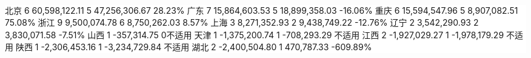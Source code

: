 北京
6
60,598,122.11
5
47,256,306.67
28.23%
广东
7
15,864,603.53
5
18,899,358.03
-16.06%
重庆
6
15,594,547.96
5
8,907,082.51
75.08%
浙江
9
9,500,074.78
6
8,750,262.03
8.57%
上海
3
8,271,352.93
2
9,438,749.22
-12.76%
辽宁
2
3,542,290.93
2
3,830,071.58
-7.51%
山西
1
-357,314.75
0不适用
天津
1
-1,375,200.74
1
-708,293.29
不适用
江西
2
-1,927,029.27
1
-1,978,179.29
不适用
陕西
1
-2,306,453.16
1
-3,234,729.84
不适用
湖北
2
-2,400,504.80
1
470,787.33
-609.89%